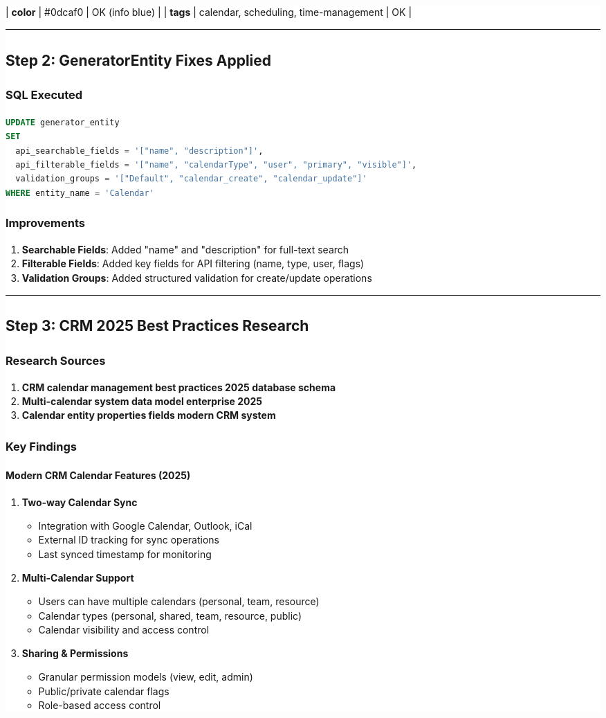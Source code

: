 | **color** | #0dcaf0 | OK (info blue) |
| **tags** | calendar, scheduling, time-management | OK |

---

## Step 2: GeneratorEntity Fixes Applied

### SQL Executed

```sql
UPDATE generator_entity
SET
  api_searchable_fields = '["name", "description"]',
  api_filterable_fields = '["name", "calendarType", "user", "primary", "visible"]',
  validation_groups = '["Default", "calendar_create", "calendar_update"]'
WHERE entity_name = 'Calendar'
```

### Improvements

1. **Searchable Fields**: Added "name" and "description" for full-text search
2. **Filterable Fields**: Added key fields for API filtering (name, type, user, flags)
3. **Validation Groups**: Added structured validation for create/update operations

---

## Step 3: CRM 2025 Best Practices Research

### Research Sources

1. **CRM calendar management best practices 2025 database schema**
2. **Multi-calendar system data model enterprise 2025**
3. **Calendar entity properties fields modern CRM system**

### Key Findings

#### Modern CRM Calendar Features (2025)

1. **Two-way Calendar Sync**
   - Integration with Google Calendar, Outlook, iCal
   - External ID tracking for sync operations
   - Last synced timestamp for monitoring

2. **Multi-Calendar Support**
   - Users can have multiple calendars (personal, team, resource)
   - Calendar types (personal, shared, team, resource, public)
   - Calendar visibility and access control

3. **Sharing & Permissions**
   - Granular permission models (view, edit, admin)
   - Public/private calendar flags
   - Role-based access control

